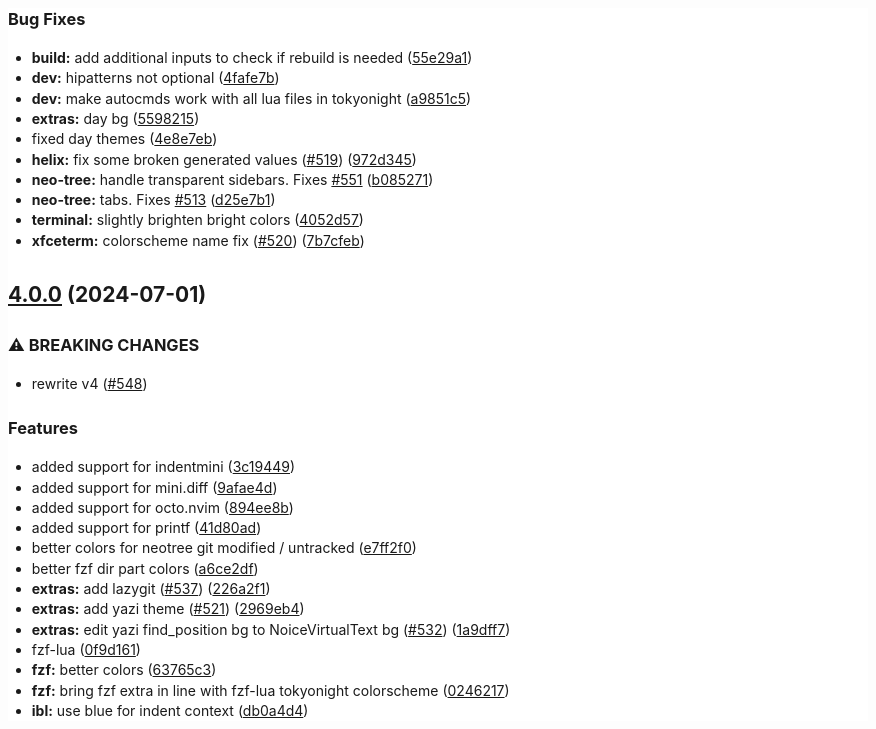 
### Bug Fixes

* **build:** add additional inputs to check if rebuild is needed ([55e29a1](https://github.com/folke/tokyonight.nvim/commit/55e29a1208946798335924917efbabb0edb21098))
* **dev:** hipatterns not optional ([4fafe7b](https://github.com/folke/tokyonight.nvim/commit/4fafe7b5600caec7bb226a23debdcf0c8e88cee4))
* **dev:** make autocmds work with all lua files in tokyonight ([a9851c5](https://github.com/folke/tokyonight.nvim/commit/a9851c5b44fe2fa5757080fd83e8ae4100a27c3e))
* **extras:** day bg ([5598215](https://github.com/folke/tokyonight.nvim/commit/5598215fa06572048bc857c9c71378a5433ec070))
* fixed day themes ([4e8e7eb](https://github.com/folke/tokyonight.nvim/commit/4e8e7ebfe906c3cd7527bf2cd11d30238961507b))
* **helix:** fix some broken generated values ([#519](https://github.com/folke/tokyonight.nvim/issues/519)) ([972d345](https://github.com/folke/tokyonight.nvim/commit/972d345361d8e55f1ce184ca2297cf9b3af53393))
* **neo-tree:** handle transparent sidebars. Fixes [#551](https://github.com/folke/tokyonight.nvim/issues/551) ([b085271](https://github.com/folke/tokyonight.nvim/commit/b085271cd206db38080ddc43e109b869daa14308))
* **neo-tree:** tabs. Fixes [#513](https://github.com/folke/tokyonight.nvim/issues/513) ([d25e7b1](https://github.com/folke/tokyonight.nvim/commit/d25e7b1a6dbfbcc9103e092631b0d3f0962aab1c))
* **terminal:** slightly brighten bright colors ([4052d57](https://github.com/folke/tokyonight.nvim/commit/4052d57beb10affdaf8fe9ffa31c80fa17f6963d))
* **xfceterm:** colorscheme name fix ([#520](https://github.com/folke/tokyonight.nvim/issues/520)) ([7b7cfeb](https://github.com/folke/tokyonight.nvim/commit/7b7cfeb5df9c09c2f5807b81e21274ba404ed1a3))

## [4.0.0](https://github.com/folke/tokyonight.nvim/compare/v3.0.1...v4.0.0) (2024-07-01)


### ⚠ BREAKING CHANGES

* rewrite v4 ([#548](https://github.com/folke/tokyonight.nvim/issues/548))

### Features

* added support for indentmini ([3c19449](https://github.com/folke/tokyonight.nvim/commit/3c194496dd5b640e1aefd9492c34d04ddbb1f136))
* added support for mini.diff ([9afae4d](https://github.com/folke/tokyonight.nvim/commit/9afae4de8d335a421ee9d2205373b1ad6c854fb2))
* added support for octo.nvim ([894ee8b](https://github.com/folke/tokyonight.nvim/commit/894ee8bcd5e7fec999c6695cfa353a421b86424b))
* added support for printf ([41d80ad](https://github.com/folke/tokyonight.nvim/commit/41d80ad2f813b886c1695751e89e599b57d4ed93))
* better colors for neotree git modified / untracked ([e7ff2f0](https://github.com/folke/tokyonight.nvim/commit/e7ff2f06b0550907afc8243089fda7a478827474))
* better fzf dir part colors ([a6ce2df](https://github.com/folke/tokyonight.nvim/commit/a6ce2df30ab10e5e213f3f6d6910ea5a5d1f17ea))
* **extras:** add lazygit ([#537](https://github.com/folke/tokyonight.nvim/issues/537)) ([226a2f1](https://github.com/folke/tokyonight.nvim/commit/226a2f1c388f08df6f75be1bc791d3fac280119c))
* **extras:** add yazi theme ([#521](https://github.com/folke/tokyonight.nvim/issues/521)) ([2969eb4](https://github.com/folke/tokyonight.nvim/commit/2969eb4e31c23fc0dc98d8b793df10b598aed762))
* **extras:** edit yazi find_position bg to NoiceVirtualText bg ([#532](https://github.com/folke/tokyonight.nvim/issues/532)) ([1a9dff7](https://github.com/folke/tokyonight.nvim/commit/1a9dff7f18cd21009d0633ee81f80fea36d061ae))
* fzf-lua ([0f9d161](https://github.com/folke/tokyonight.nvim/commit/0f9d1618f40ce276e6c6be80cfbb24aa049b4880))
* **fzf:** better colors ([63765c3](https://github.com/folke/tokyonight.nvim/commit/63765c355954142183e3fc02a2fde2c6d8007f85))
* **fzf:** bring fzf extra in line with fzf-lua tokyonight colorscheme ([0246217](https://github.com/folke/tokyonight.nvim/commit/024621763d91bb48f2b486df529c7aaeb8d6d355))
* **ibl:** use blue for indent context ([db0a4d4](https://github.com/folke/tokyonight.nvim/commit/db0a4d4c5de8b76f37855f3108a9288a4df1a2cb))